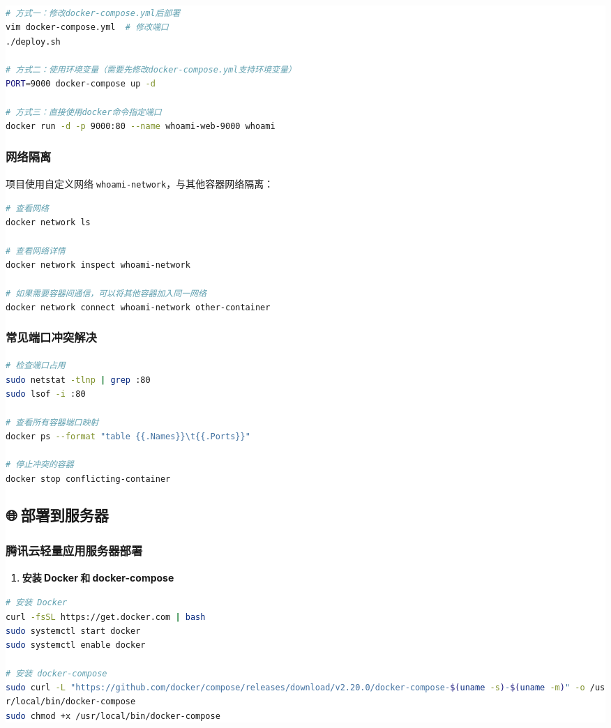 ```bash
# 方式一：修改docker-compose.yml后部署
vim docker-compose.yml  # 修改端口
./deploy.sh

# 方式二：使用环境变量（需要先修改docker-compose.yml支持环境变量）
PORT=9000 docker-compose up -d

# 方式三：直接使用docker命令指定端口
docker run -d -p 9000:80 --name whoami-web-9000 whoami
```

### 网络隔离

项目使用自定义网络 `whoami-network`，与其他容器网络隔离：

```bash
# 查看网络
docker network ls

# 查看网络详情
docker network inspect whoami-network

# 如果需要容器间通信，可以将其他容器加入同一网络
docker network connect whoami-network other-container
```

### 常见端口冲突解决

```bash
# 检查端口占用
sudo netstat -tlnp | grep :80
sudo lsof -i :80

# 查看所有容器端口映射
docker ps --format "table {{.Names}}\t{{.Ports}}"

# 停止冲突的容器
docker stop conflicting-container
```

## 🌐 部署到服务器

### 腾讯云轻量应用服务器部署

1. **安装 Docker 和 docker-compose**
```bash
# 安装 Docker
curl -fsSL https://get.docker.com | bash
sudo systemctl start docker
sudo systemctl enable docker

# 安装 docker-compose
sudo curl -L "https://github.com/docker/compose/releases/download/v2.20.0/docker-compose-$(uname -s)-$(uname -m)" -o /usr/local/bin/docker-compose
sudo chmod +x /usr/local/bin/docker-compose
```
